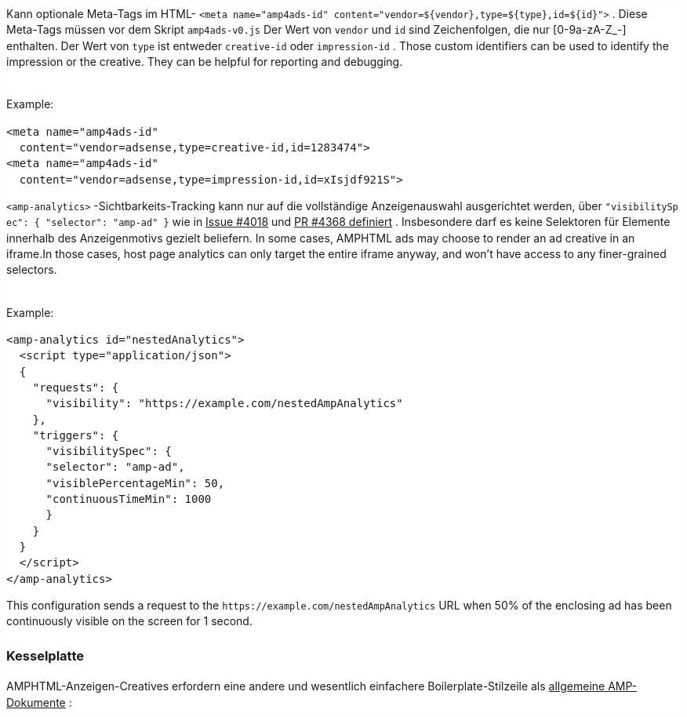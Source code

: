 <td>Kann optionale Meta-Tags im HTML- <code>&lt;meta name="amp4ads-id" content="vendor=${vendor},type=${type},id=${id}"&gt;</code> . Diese Meta-Tags müssen vor dem Skript <code>amp4ads-v0.js</code> Der Wert von <code>vendor</code> und <code>id</code> sind Zeichenfolgen, die nur [0-9a-zA-Z_-] enthalten. Der Wert von <code>type</code> ist entweder <code>creative-id</code> oder <code>impression-id</code> .</td>
<td>Those custom identifiers can be used to identify the impression or the creative. They can be helpful for reporting and debugging.<br><br><p>Example:</p>
<pre>
&lt;meta name="amp4ads-id"
  content="vendor=adsense,type=creative-id,id=1283474"&gt;
&lt;meta name="amp4ads-id"
  content="vendor=adsense,type=impression-id,id=xIsjdf921S"&gt;</pre>
</td>
</tr>
<tr>
<td>
<code>&lt;amp-analytics&gt;</code> -Sichtbarkeits-Tracking kann nur auf die vollständige Anzeigenauswahl ausgerichtet werden, über <code>"visibilitySpec": { "selector": "amp-ad" }</code> wie in <a href="https://github.com/ampproject/amphtml/issues/4018">Issue #4018</a> und <a href="https://github.com/ampproject/amphtml/pull/4368">PR #4368 definiert</a> . Insbesondere darf es keine Selektoren für Elemente innerhalb des Anzeigenmotivs gezielt beliefern.</td>
<td>In some cases, AMPHTML ads may choose to render an ad creative in an iframe.In those cases, host page analytics can only target the entire iframe anyway, and won’t have access to any finer-grained selectors.<br><br> <p>Example:</p> <pre>
&lt;amp-analytics id="nestedAnalytics"&gt;
  &lt;script type="application/json"&gt;
  {
    "requests": {
      "visibility": "https://example.com/nestedAmpAnalytics"
    },
    "triggers": {
      "visibilitySpec": {
      "selector": "amp-ad",
      "visiblePercentageMin": 50,
      "continuousTimeMin": 1000
      }
    }
  }
  &lt;/script&gt;
&lt;/amp-analytics&gt;
</pre> <p>This configuration sends a request to the <code>https://example.com/nestedAmpAnalytics</code> URL when 50% of the enclosing ad has been continuously visible on the screen for 1 second.</p> </td>
</tr>
</tbody>
</table>

### Kesselplatte<a name="boilerplate"></a>

AMPHTML-Anzeigen-Creatives erfordern eine andere und wesentlich einfachere Boilerplate-Stilzeile als [allgemeine AMP-Dokumente](https://github.com/ampproject/amphtml/blob/master/spec/amp-boilerplate.md) :
